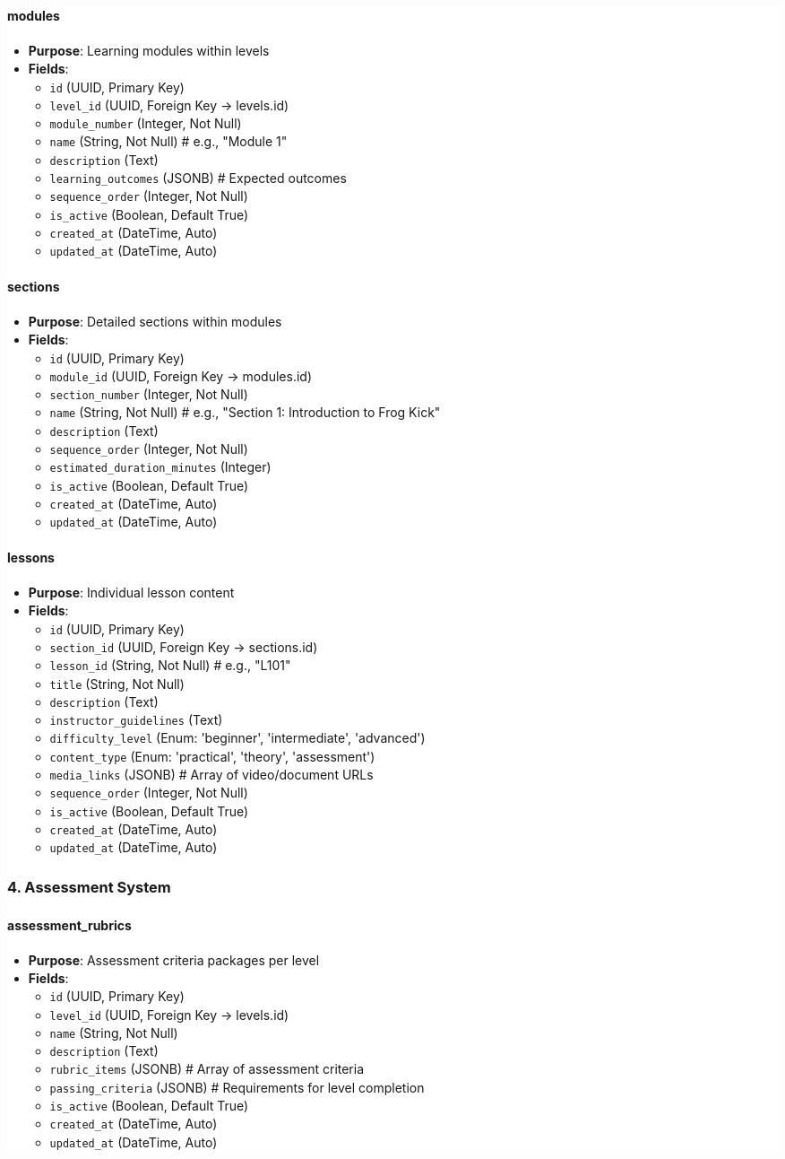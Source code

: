 #### modules
- **Purpose**: Learning modules within levels
- **Fields**:
  - `id` (UUID, Primary Key)
  - `level_id` (UUID, Foreign Key → levels.id)
  - `module_number` (Integer, Not Null)
  - `name` (String, Not Null) # e.g., "Module 1"
  - `description` (Text)
  - `learning_outcomes` (JSONB) # Expected outcomes
  - `sequence_order` (Integer, Not Null)
  - `is_active` (Boolean, Default True)
  - `created_at` (DateTime, Auto)
  - `updated_at` (DateTime, Auto)

#### sections
- **Purpose**: Detailed sections within modules
- **Fields**:
  - `id` (UUID, Primary Key)
  - `module_id` (UUID, Foreign Key → modules.id)
  - `section_number` (Integer, Not Null)
  - `name` (String, Not Null) # e.g., "Section 1: Introduction to Frog Kick"
  - `description` (Text)
  - `sequence_order` (Integer, Not Null)
  - `estimated_duration_minutes` (Integer)
  - `is_active` (Boolean, Default True)
  - `created_at` (DateTime, Auto)
  - `updated_at` (DateTime, Auto)

#### lessons
- **Purpose**: Individual lesson content
- **Fields**:
  - `id` (UUID, Primary Key)
  - `section_id` (UUID, Foreign Key → sections.id)
  - `lesson_id` (String, Not Null) # e.g., "L101"
  - `title` (String, Not Null)
  - `description` (Text)
  - `instructor_guidelines` (Text)
  - `difficulty_level` (Enum: 'beginner', 'intermediate', 'advanced')
  - `content_type` (Enum: 'practical', 'theory', 'assessment')
  - `media_links` (JSONB) # Array of video/document URLs
  - `sequence_order` (Integer, Not Null)
  - `is_active` (Boolean, Default True)
  - `created_at` (DateTime, Auto)
  - `updated_at` (DateTime, Auto)

### 4. Assessment System

#### assessment_rubrics
- **Purpose**: Assessment criteria packages per level
- **Fields**:
  - `id` (UUID, Primary Key)
  - `level_id` (UUID, Foreign Key → levels.id)
  - `name` (String, Not Null)
  - `description` (Text)
  - `rubric_items` (JSONB) # Array of assessment criteria
  - `passing_criteria` (JSONB) # Requirements for level completion
  - `is_active` (Boolean, Default True)
  - `created_at` (DateTime, Auto)
  - `updated_at` (DateTime, Auto)
